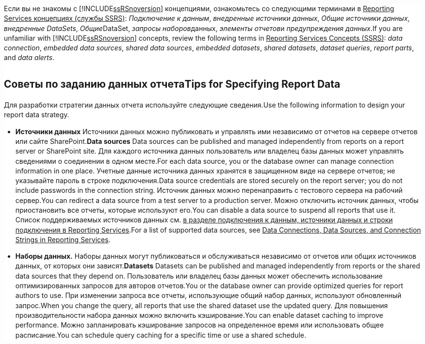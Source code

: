  <span data-ttu-id="1328f-110">Если вы не знакомы с [!INCLUDE[ssRSnoversion](../../includes/ssrsnoversion-md.md)] концепциями, ознакомьтесь со следующими терминами в [Reporting Services концепциях &#40;службы SSRS&#41;](../reporting-services-concepts-ssrs.md): *Подключение к данным*, *внедренные источники данных*, *Общие источники данных*, *внедренные DataSets*, *Общие*DataSet, *запросы наборов*данных, *элементы отчетов*и *предупреждения данных*.</span><span class="sxs-lookup"><span data-stu-id="1328f-110">If you are unfamiliar with [!INCLUDE[ssRSnoversion](../../includes/ssrsnoversion-md.md)] concepts, review the following terms in [Reporting Services Concepts &#40;SSRS&#41;](../reporting-services-concepts-ssrs.md): *data connection*, *embedded data sources*, *shared data sources*, *embedded datasets*, *shared datasets*, *dataset queries*, *report parts*, and *data alerts*.</span></span>  
  
##  <a name="tips-for-specifying-report-data"></a><a name="BkMk_ReportDataTips"></a> <span data-ttu-id="1328f-111">Советы по заданию данных отчета</span><span class="sxs-lookup"><span data-stu-id="1328f-111">Tips for Specifying Report Data</span></span>

 <span data-ttu-id="1328f-112">Для разработки стратегии данных отчета используйте следующие сведения.</span><span class="sxs-lookup"><span data-stu-id="1328f-112">Use the following information to design your report data strategy.</span></span>  
  
- <span data-ttu-id="1328f-113">**Источники данных** Источники данных можно публиковать и управлять ими независимо от отчетов на сервере отчетов или сайте SharePoint.</span><span class="sxs-lookup"><span data-stu-id="1328f-113">**Data sources** Data sources can be published and managed independently from reports on a report server or SharePoint site.</span></span> <span data-ttu-id="1328f-114">Для каждого источника данных пользователь или владелец базы данных может управлять сведениями о соединении в одном месте.</span><span class="sxs-lookup"><span data-stu-id="1328f-114">For each data source, you or the database owner can manage connection information in one place.</span></span> <span data-ttu-id="1328f-115">Учетные данные источника данных хранятся в защищенном виде на сервере отчетов; не указывайте пароль в строке подключения.</span><span class="sxs-lookup"><span data-stu-id="1328f-115">Data source credentials are stored securely on the report server; you do not include passwords in the connection string.</span></span> <span data-ttu-id="1328f-116">Источник данных можно перенаправить с тестового сервера на рабочий сервер.</span><span class="sxs-lookup"><span data-stu-id="1328f-116">You can redirect a data source from a test server to a production server.</span></span> <span data-ttu-id="1328f-117">Можно отключить источник данных, чтобы приостановить все отчеты, которые используют его.</span><span class="sxs-lookup"><span data-stu-id="1328f-117">You can disable a data source to suspend all reports that use it.</span></span> <span data-ttu-id="1328f-118">Список поддерживаемых источников данных см. [в разделе подключения к данным, источники данных и строки подключения в Reporting Services](../data-connections-data-sources-and-connection-strings-in-reporting-services.md).</span><span class="sxs-lookup"><span data-stu-id="1328f-118">For a list of supported data sources, see [Data Connections, Data Sources, and Connection Strings in Reporting Services](../data-connections-data-sources-and-connection-strings-in-reporting-services.md).</span></span>  
  
- <span data-ttu-id="1328f-119">**Наборы данных.** Наборы данных могут публиковаться и обслуживаться независимо от отчетов или общих источников данных, от которых они зависят.</span><span class="sxs-lookup"><span data-stu-id="1328f-119">**Datasets** Datasets can be published and managed independently from reports or the shared data sources that they depend on.</span></span> <span data-ttu-id="1328f-120">Пользователь или владелец базы данных может обеспечить использование оптимизированных запросов для авторов отчетов.</span><span class="sxs-lookup"><span data-stu-id="1328f-120">You or the database owner can provide optimized queries for report authors to use.</span></span> <span data-ttu-id="1328f-121">При изменении запроса все отчеты, использующие общий набор данных, используют обновленный запрос.</span><span class="sxs-lookup"><span data-stu-id="1328f-121">When you change the query, all reports that use the shared dataset use the updated query.</span></span> <span data-ttu-id="1328f-122">Для повышения производительности набора данных можно включить кэширование.</span><span class="sxs-lookup"><span data-stu-id="1328f-122">You can enable dataset caching to improve performance.</span></span> <span data-ttu-id="1328f-123">Можно запланировать кэширование запросов на определенное время или использовать общее расписание.</span><span class="sxs-lookup"><span data-stu-id="1328f-123">You can schedule query caching for a specific time or use a shared schedule.</span></span>  
  